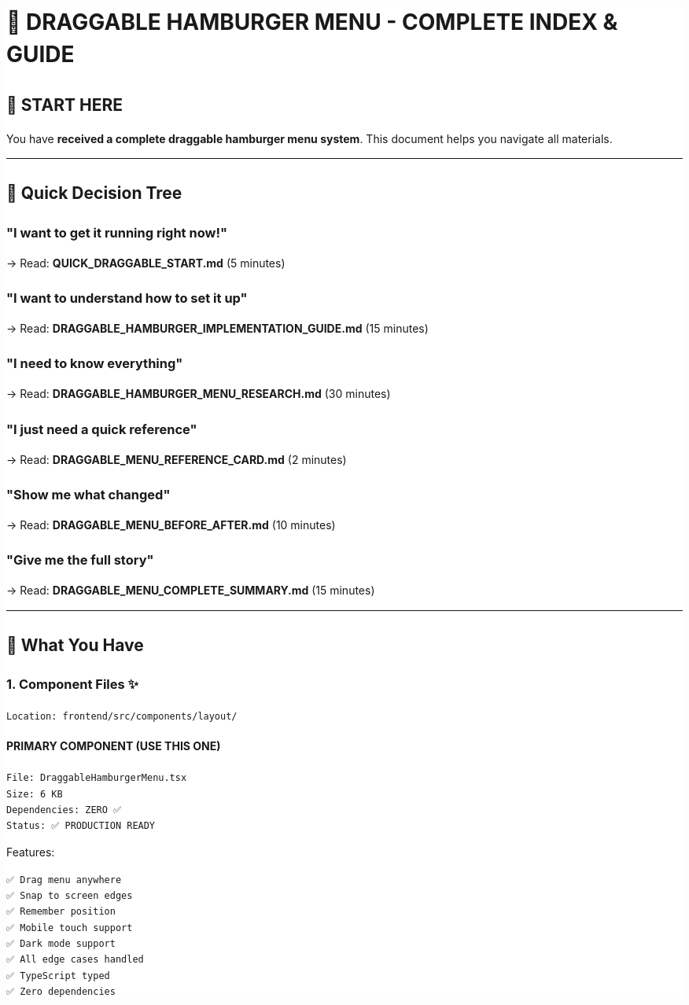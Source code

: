 # 🍔 DRAGGABLE HAMBURGER MENU - COMPLETE INDEX & GUIDE

## 📌 START HERE

You have **received a complete draggable hamburger menu system**. This document helps you navigate all materials.

---

## 🎯 Quick Decision Tree

### **"I want to get it running right now!"**
→ Read: **QUICK_DRAGGABLE_START.md** (5 minutes)

### **"I want to understand how to set it up"**
→ Read: **DRAGGABLE_HAMBURGER_IMPLEMENTATION_GUIDE.md** (15 minutes)

### **"I need to know everything"**
→ Read: **DRAGGABLE_HAMBURGER_MENU_RESEARCH.md** (30 minutes)

### **"I just need a quick reference"**
→ Read: **DRAGGABLE_MENU_REFERENCE_CARD.md** (2 minutes)

### **"Show me what changed"**
→ Read: **DRAGGABLE_MENU_BEFORE_AFTER.md** (10 minutes)

### **"Give me the full story"**
→ Read: **DRAGGABLE_MENU_COMPLETE_SUMMARY.md** (15 minutes)

---

## 📂 What You Have

### **1. Component Files** ✨

```
Location: frontend/src/components/layout/
```

#### **PRIMARY COMPONENT** (USE THIS ONE)
```
File: DraggableHamburgerMenu.tsx
Size: 6 KB
Dependencies: ZERO ✅
Status: ✅ PRODUCTION READY
```

Features:
```
✅ Drag menu anywhere
✅ Snap to screen edges
✅ Remember position
✅ Mobile touch support
✅ Dark mode support
✅ All edge cases handled
✅ TypeScript typed
✅ Zero dependencies
```
